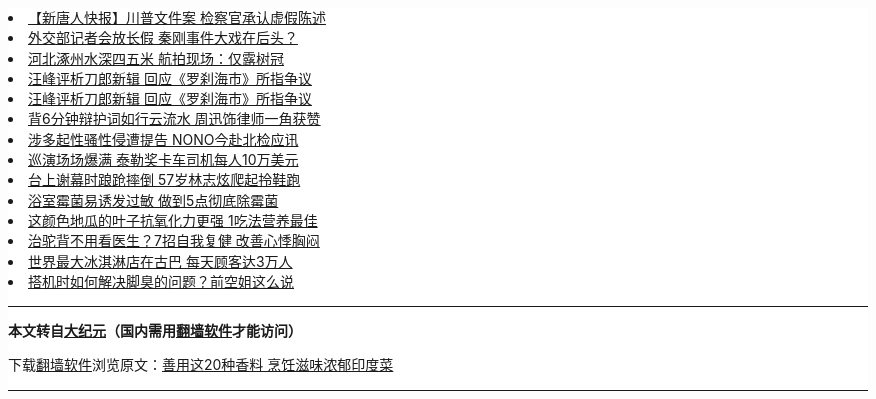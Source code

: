 <li><a href="https://github.com/19920513/djy/blob/master/gb/23/8/3/n14047628.md#1">【新唐人快报】川普文件案 检察官承认虚假陈述</a></li>
<li><a href="https://github.com/19920513/djy/blob/master/gb/23/8/2/n14046302.md#1">外交部记者会放长假 秦刚事件大戏在后头？</a></li>
<li><a href="https://github.com/19920513/djy/blob/master/gb/23/8/2/n14046193.md#1">河北涿州水深四五米 航拍现场：仅露树冠</a></li>
<li><a href="https://github.com/19920513/djy/blob/master/gb/23/8/2/n14046785.md#1">汪峰评析刀郎新辑 回应《罗刹海市》所指争议</a></li>
<li><a href="https://github.com/19920513/djy/blob/master/gb/23/8/2/n14046785.md#1">汪峰评析刀郎新辑 回应《罗刹海市》所指争议</a></li>
<li><a href="https://github.com/19920513/djy/blob/master/gb/23/8/1/n14046026.md#1">背6分钟辩护词如行云流水 周迅饰律师一角获赞</a></li>
<li><a href="https://github.com/19920513/djy/blob/master/gb/23/8/2/n14046368.md#1">涉多起性骚性侵遭提告 NONO今赴北检应讯</a></li>
<li><a href="https://github.com/19920513/djy/blob/master/gb/23/8/1/n14046120.md#1">巡演场场爆满 泰勒奖卡车司机每人10万美元</a></li>
<li><a href="https://github.com/19920513/djy/blob/master/gb/23/8/2/n14046890.md#1">台上谢幕时踉跄摔倒 57岁林志炫爬起拎鞋跑</a></li>
<li><a href="https://github.com/19920513/djy/blob/master/gb/23/7/28/n14043848.md#1">浴室霉菌易诱发过敏 做到5点彻底除霉菌</a></li>
<li><a href="https://github.com/19920513/djy/blob/master/gb/23/8/2/n14046757.md#1">这颜色地瓜的叶子抗氧化力更强 1吃法营养最佳</a></li>
<li><a href="https://github.com/19920513/djy/blob/master/gb/23/7/29/n14043910.md#1">治驼背不用看医生？7招自我复健 改善心悸胸闷</a></li>
<li><a href="https://github.com/19920513/djy/blob/master/gb/23/8/1/n14045715.md#1">世界最大冰淇淋店在古巴 每天顾客达3万人</a></li>
<li><a href="https://github.com/19920513/djy/blob/master/gb/23/8/2/n14046430.md#1">搭机时如何解决脚臭的问题？前空姐这么说</a></li>
<hr>

<strong>本文转自<a href="https://www.epochtimes.com">大纪元</a>（国内需用<a href="https://github.com/19920513/www/blob/master/README.md#8">翻墙软件</a>才能访问）</strong><p>下载<a href="https://github.com/19920513/www/blob/master/README.md#8">翻墙软件</a>浏览原文：<a href="https://www.epochtimes.com/gb/23/8/4/n14047744.htm">善用这20种香料 烹饪滋味浓郁印度菜</a></p><hr>
